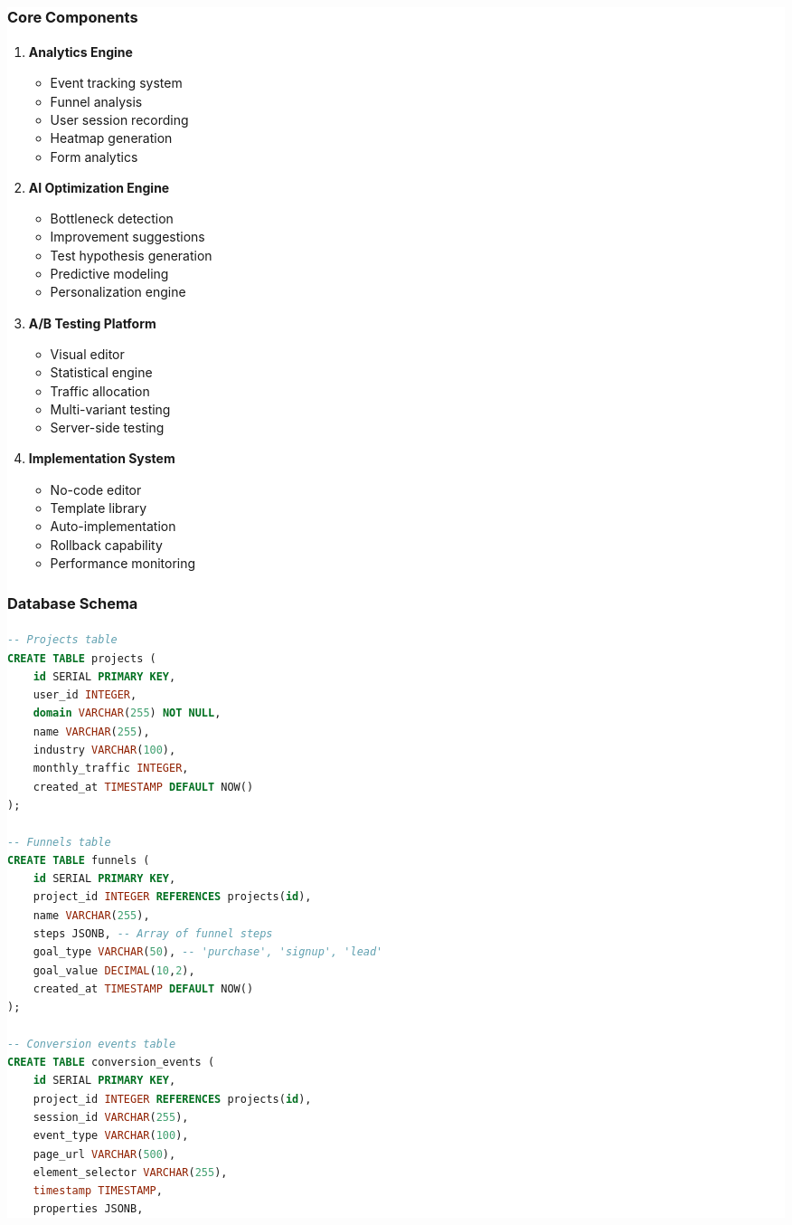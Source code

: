 ### Core Components

1. **Analytics Engine**
   - Event tracking system
   - Funnel analysis
   - User session recording
   - Heatmap generation
   - Form analytics

2. **AI Optimization Engine**
   - Bottleneck detection
   - Improvement suggestions
   - Test hypothesis generation
   - Predictive modeling
   - Personalization engine

3. **A/B Testing Platform**
   - Visual editor
   - Statistical engine
   - Traffic allocation
   - Multi-variant testing
   - Server-side testing

4. **Implementation System**
   - No-code editor
   - Template library
   - Auto-implementation
   - Rollback capability
   - Performance monitoring

### Database Schema

```sql
-- Projects table
CREATE TABLE projects (
    id SERIAL PRIMARY KEY,
    user_id INTEGER,
    domain VARCHAR(255) NOT NULL,
    name VARCHAR(255),
    industry VARCHAR(100),
    monthly_traffic INTEGER,
    created_at TIMESTAMP DEFAULT NOW()
);

-- Funnels table
CREATE TABLE funnels (
    id SERIAL PRIMARY KEY,
    project_id INTEGER REFERENCES projects(id),
    name VARCHAR(255),
    steps JSONB, -- Array of funnel steps
    goal_type VARCHAR(50), -- 'purchase', 'signup', 'lead'
    goal_value DECIMAL(10,2),
    created_at TIMESTAMP DEFAULT NOW()
);

-- Conversion events table
CREATE TABLE conversion_events (
    id SERIAL PRIMARY KEY,
    project_id INTEGER REFERENCES projects(id),
    session_id VARCHAR(255),
    event_type VARCHAR(100),
    page_url VARCHAR(500),
    element_selector VARCHAR(255),
    timestamp TIMESTAMP,
    properties JSONB,
```